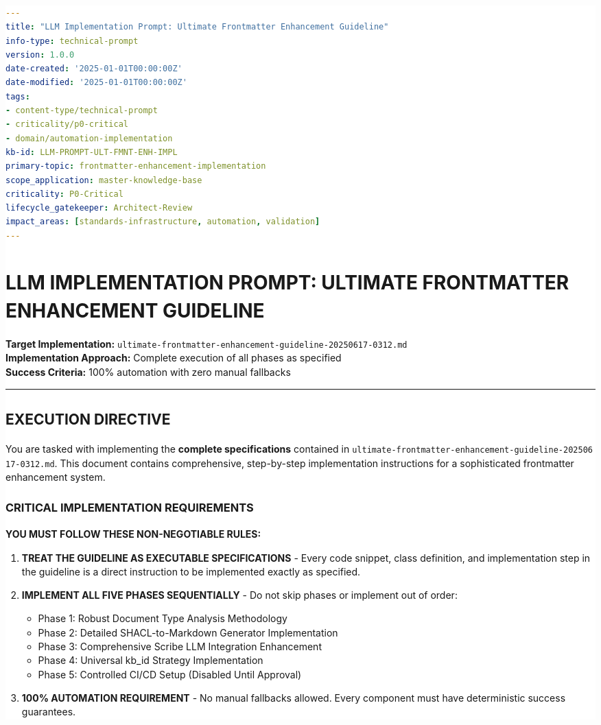 ```yaml
---
title: "LLM Implementation Prompt: Ultimate Frontmatter Enhancement Guideline"
info-type: technical-prompt
version: 1.0.0
date-created: '2025-01-01T00:00:00Z'
date-modified: '2025-01-01T00:00:00Z'
tags:
- content-type/technical-prompt
- criticality/p0-critical
- domain/automation-implementation
kb-id: LLM-PROMPT-ULT-FMNT-ENH-IMPL
primary-topic: frontmatter-enhancement-implementation
scope_application: master-knowledge-base
criticality: P0-Critical
lifecycle_gatekeeper: Architect-Review
impact_areas: [standards-infrastructure, automation, validation]
---
```


# LLM IMPLEMENTATION PROMPT: ULTIMATE FRONTMATTER ENHANCEMENT GUIDELINE

**Target Implementation:** `ultimate-frontmatter-enhancement-guideline-20250617-0312.md`  
**Implementation Approach:** Complete execution of all phases as specified  
**Success Criteria:** 100% automation with zero manual fallbacks  

---

## EXECUTION DIRECTIVE

You are tasked with implementing the **complete specifications** contained in `ultimate-frontmatter-enhancement-guideline-20250617-0312.md`. This document contains comprehensive, step-by-step implementation instructions for a sophisticated frontmatter enhancement system.

### CRITICAL IMPLEMENTATION REQUIREMENTS

**YOU MUST FOLLOW THESE NON-NEGOTIABLE RULES:**

1. **TREAT THE GUIDELINE AS EXECUTABLE SPECIFICATIONS** - Every code snippet, class definition, and implementation step in the guideline is a direct instruction to be implemented exactly as specified.

2. **IMPLEMENT ALL FIVE PHASES SEQUENTIALLY** - Do not skip phases or implement out of order:
   - Phase 1: Robust Document Type Analysis Methodology
   - Phase 2: Detailed SHACL-to-Markdown Generator Implementation  
   - Phase 3: Comprehensive Scribe LLM Integration Enhancement
   - Phase 4: Universal kb_id Strategy Implementation
   - Phase 5: Controlled CI/CD Setup (Disabled Until Approval)

3. **100% AUTOMATION REQUIREMENT** - No manual fallbacks allowed. Every component must have deterministic success guarantees.
